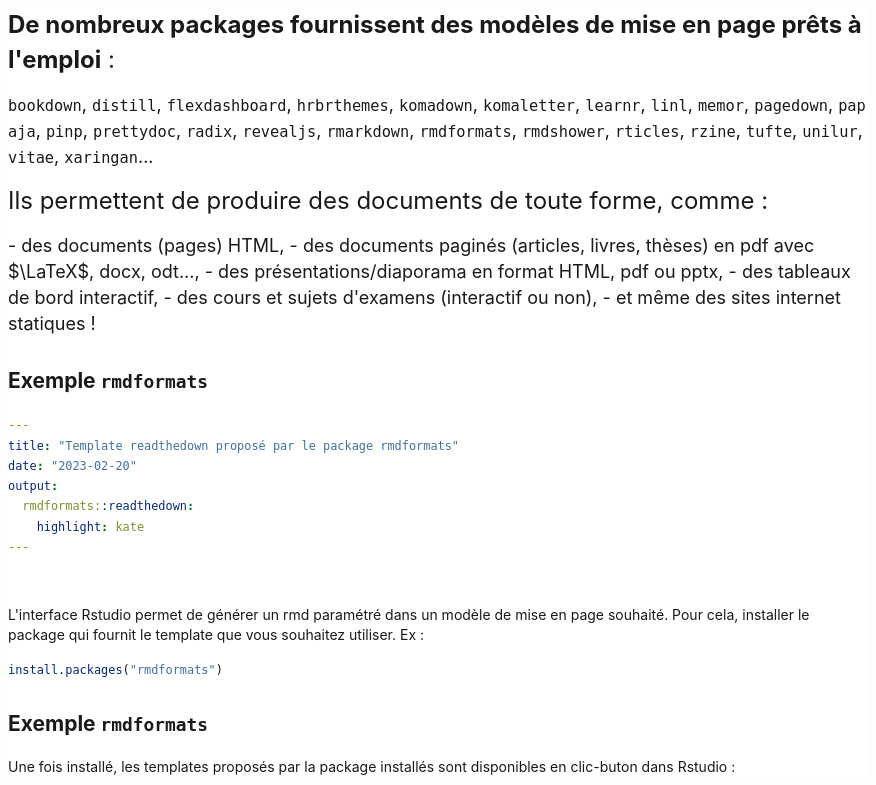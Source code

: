 <font size="5"> **De nombreux packages fournissent des modèles de mise en page prêts à l'emploi** :</font> 

<font size="4">`bookdown`, `distill`, `flexdashboard`, `hrbrthemes`, `komadown`, `komaletter`, `learnr`, `linl`, `memor`, `pagedown`, `papaja`, `pinp`, `prettydoc`, `radix`, `revealjs`, `rmarkdown`, `rmdformats`, `rmdshower`, `rticles`, `rzine`, `tufte`, `unilur`, `vitae`, `xaringan`...</font> 

<font size="5">Ils permettent de produire des documents de toute forme, comme :</font> 

<font size="4">
- des documents (pages) HTML,    
- des documents paginés (articles, livres, thèses) en pdf avec $\LaTeX$, docx, odt...,    
- des présentations/diaporama en format HTML, pdf ou pptx,    
- des tableaux de bord interactif,   
- des cours et sujets d'examens (interactif ou non),   
- et même des sites internet statiques !   
</font>


## Exemple `rmdformats`

```yaml
---
title: "Template readthedown proposé par le package rmdformats"
date: "2023-02-20"
output:
  rmdformats::readthedown:
    highlight: kate
---
```

</br>

L'interface Rstudio permet de générer un rmd paramétré dans un modèle de mise en page souhaité. Pour cela, installer le package qui fournit le template que vous souhaitez utiliser. Ex :

```r
install.packages("rmdformats")
```


## Exemple `rmdformats`

Une fois installé, les templates proposés par la package installés sont disponibles en clic-buton dans Rstudio :
